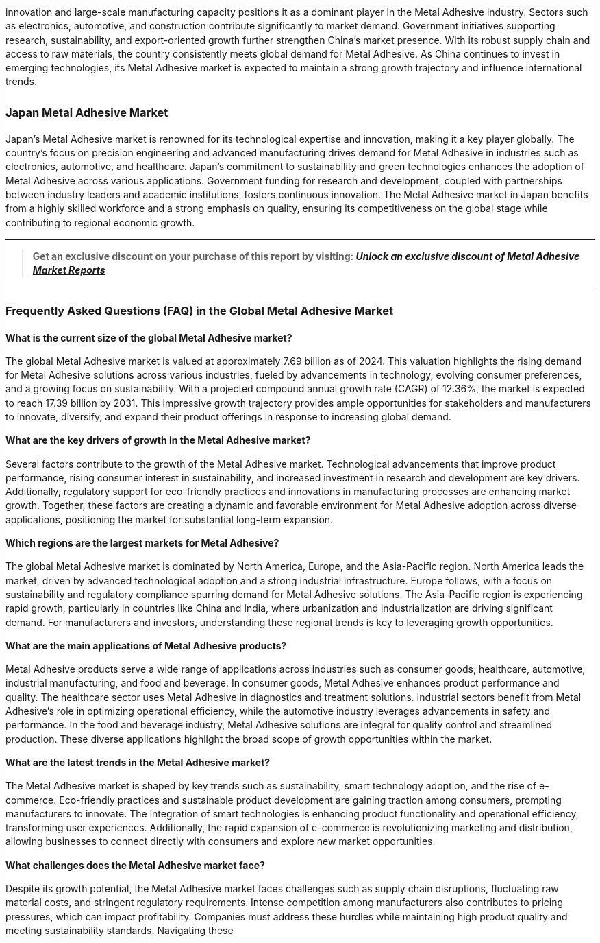 innovation and large-scale manufacturing capacity positions it as a dominant player in the Metal Adhesive industry. Sectors such as electronics, automotive, and construction contribute significantly to market demand. Government initiatives supporting research, sustainability, and export-oriented growth further strengthen China&rsquo;s market presence. With its robust supply chain and access to raw materials, the country consistently meets global demand for Metal Adhesive. As China continues to invest in emerging technologies, its Metal Adhesive market is expected to maintain a strong growth trajectory and influence international trends.</p><h3>Japan Metal Adhesive Market</h3><p>Japan&rsquo;s Metal Adhesive market is renowned for its technological expertise and innovation, making it a key player globally. The country&rsquo;s focus on precision engineering and advanced manufacturing drives demand for Metal Adhesive in industries such as electronics, automotive, and healthcare. Japan&rsquo;s commitment to sustainability and green technologies enhances the adoption of Metal Adhesive across various applications. Government funding for research and development, coupled with partnerships between industry leaders and academic institutions, fosters continuous innovation. The Metal Adhesive market in Japan benefits from a highly skilled workforce and a strong emphasis on quality, ensuring its competitiveness on the global stage while contributing to regional economic growth.</p><hr /><blockquote><p><strong>Get an exclusive discount on your purchase of this report by visiting: <em><a href="://marketresearchpulse.com/ask-for-discount/51833?utm_source=Github&amp;utm_medium=091">Unlock an exclusive discount of Metal Adhesive Market Reports</a></em>&nbsp;</strong></p></blockquote><hr /><h3>Frequently Asked Questions (FAQ) in the Global Metal Adhesive Market</h3><p><strong>What is the current size of the global Metal Adhesive market?</strong></p><p>The global Metal Adhesive market is valued at approximately 7.69 billion as of 2024. This valuation highlights the rising demand for Metal Adhesive solutions across various industries, fueled by advancements in technology, evolving consumer preferences, and a growing focus on sustainability. With a projected compound annual growth rate (CAGR) of 12.36%, the market is expected to reach 17.39 billion by 2031. This impressive growth trajectory provides ample opportunities for stakeholders and manufacturers to innovate, diversify, and expand their product offerings in response to increasing global demand.</p><p><strong>What are the key drivers of growth in the Metal Adhesive market?</strong></p><p>Several factors contribute to the growth of the Metal Adhesive market. Technological advancements that improve product performance, rising consumer interest in sustainability, and increased investment in research and development are key drivers. Additionally, regulatory support for eco-friendly practices and innovations in manufacturing processes are enhancing market growth. Together, these factors are creating a dynamic and favorable environment for Metal Adhesive adoption across diverse applications, positioning the market for substantial long-term expansion.</p><p><strong>Which regions are the largest markets for Metal Adhesive?</strong></p><p>The global Metal Adhesive market is dominated by North America, Europe, and the Asia-Pacific region. North America leads the market, driven by advanced technological adoption and a strong industrial infrastructure. Europe follows, with a focus on sustainability and regulatory compliance spurring demand for Metal Adhesive solutions. The Asia-Pacific region is experiencing rapid growth, particularly in countries like China and India, where urbanization and industrialization are driving significant demand. For manufacturers and investors, understanding these regional trends is key to leveraging growth opportunities.</p><p><strong>What are the main applications of Metal Adhesive products?</strong></p><p>Metal Adhesive products serve a wide range of applications across industries such as consumer goods, healthcare, automotive, industrial manufacturing, and food and beverage. In consumer goods, Metal Adhesive enhances product performance and quality. The healthcare sector uses Metal Adhesive in diagnostics and treatment solutions. Industrial sectors benefit from Metal Adhesive&rsquo;s role in optimizing operational efficiency, while the automotive industry leverages advancements in safety and performance. In the food and beverage industry, Metal Adhesive solutions are integral for quality control and streamlined production. These diverse applications highlight the broad scope of growth opportunities within the market.</p><p><strong>What are the latest trends in the Metal Adhesive market?</strong></p><p>The Metal Adhesive market is shaped by key trends such as sustainability, smart technology adoption, and the rise of e-commerce. Eco-friendly practices and sustainable product development are gaining traction among consumers, prompting manufacturers to innovate. The integration of smart technologies is enhancing product functionality and operational efficiency, transforming user experiences. Additionally, the rapid expansion of e-commerce is revolutionizing marketing and distribution, allowing businesses to connect directly with consumers and explore new market opportunities.</p><p><strong>What challenges does the Metal Adhesive market face?</strong></p><p>Despite its growth potential, the Metal Adhesive market faces challenges such as supply chain disruptions, fluctuating raw material costs, and stringent regulatory requirements. Intense competition among manufacturers also contributes to pricing pressures, which can impact profitability. Companies must address these hurdles while maintaining high product quality and meeting sustainability standards. Navigating these